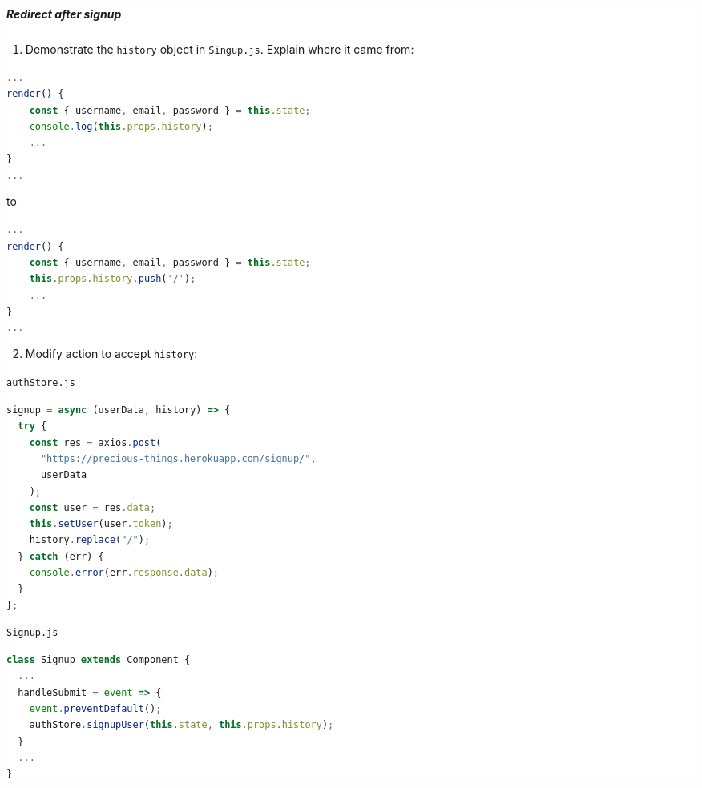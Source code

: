 ##### Redirect after signup

1.  Demonstrate the `history` object in `Singup.js`. Explain where it came from:

```javascript
...
render() {
    const { username, email, password } = this.state;
    console.log(this.props.history);
    ...
}
...
```

to

```javascript
...
render() {
    const { username, email, password } = this.state;
    this.props.history.push('/');
    ...
}
...
```

2.  Modify action to accept `history`:

`authStore.js`

```javascript
signup = async (userData, history) => {
  try {
    const res = axios.post(
      "https://precious-things.herokuapp.com/signup/",
      userData
    );
    const user = res.data;
    this.setUser(user.token);
    history.replace("/");
  } catch (err) {
    console.error(err.response.data);
  }
};
```

`Signup.js`

```javascript
class Signup extends Component {
  ...
  handleSubmit = event => {
    event.preventDefault();
    authStore.signupUser(this.state, this.props.history);
  }
  ...
}
```
